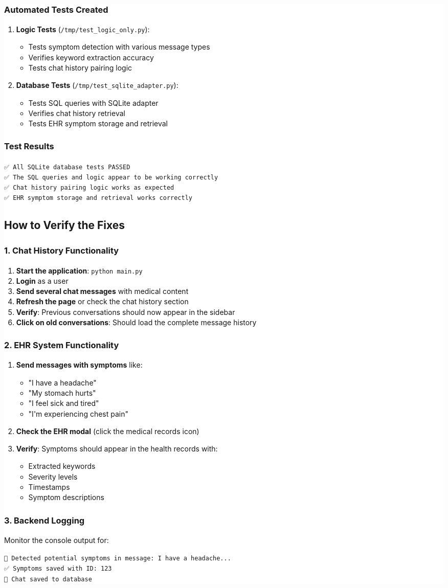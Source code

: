 ### Automated Tests Created

1. **Logic Tests** (`/tmp/test_logic_only.py`):
   - Tests symptom detection with various message types
   - Verifies keyword extraction accuracy
   - Tests chat history pairing logic

2. **Database Tests** (`/tmp/test_sqlite_adapter.py`):
   - Tests SQL queries with SQLite adapter
   - Verifies chat history retrieval
   - Tests EHR symptom storage and retrieval

### Test Results
```
✅ All SQLite database tests PASSED
✅ The SQL queries and logic appear to be working correctly
✅ Chat history pairing logic works as expected
✅ EHR symptom storage and retrieval works correctly
```

## How to Verify the Fixes

### 1. Chat History Functionality

1. **Start the application**: `python main.py`
2. **Login** as a user
3. **Send several chat messages** with medical content
4. **Refresh the page** or check the chat history section
5. **Verify**: Previous conversations should now appear in the sidebar
6. **Click on old conversations**: Should load the complete message history

### 2. EHR System Functionality

1. **Send messages with symptoms** like:
   - "I have a headache"
   - "My stomach hurts"
   - "I feel sick and tired"
   - "I'm experiencing chest pain"

2. **Check the EHR modal** (click the medical records icon)
3. **Verify**: Symptoms should appear in the health records with:
   - Extracted keywords
   - Severity levels
   - Timestamps
   - Symptom descriptions

### 3. Backend Logging

Monitor the console output for:
```
🏥 Detected potential symptoms in message: I have a headache...
✅ Symptoms saved with ID: 123
💾 Chat saved to database
```
